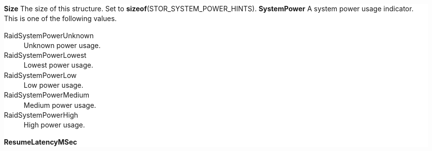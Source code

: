 </td>
</tr>
<tr>
<td width="40%">
<a id="Size"></a><a id="size"></a><a id="SIZE"></a><b>Size</b>

</td>
<td width="60%">
The size of this structure. Set to <b>sizeof</b>(STOR_SYSTEM_POWER_HINTS).

</td>
</tr>
<tr>
<td width="40%">
<a id="SystemPower"></a><a id="systempower"></a><a id="SYSTEMPOWER"></a><b>SystemPower</b>

</td>
<td width="60%">
A system power usage indicator. This is one of the following values.

<dl>
<dt><a id="RaidSystemPowerUnknown"></a><a id="raidsystempowerunknown"></a><a id="RAIDSYSTEMPOWERUNKNOWN"></a>RaidSystemPowerUnknown</dt>
<dd>
Unknown power usage.

</dd>
<dt><a id="RaidSystemPowerLowest"></a><a id="raidsystempowerlowest"></a><a id="RAIDSYSTEMPOWERLOWEST"></a>RaidSystemPowerLowest</dt>
<dd>
Lowest power usage.

</dd>
<dt><a id="RaidSystemPowerLow"></a><a id="raidsystempowerlow"></a><a id="RAIDSYSTEMPOWERLOW"></a>RaidSystemPowerLow</dt>
<dd>
Low power usage.

</dd>
<dt><a id="RaidSystemPowerMedium"></a><a id="raidsystempowermedium"></a><a id="RAIDSYSTEMPOWERMEDIUM"></a>RaidSystemPowerMedium</dt>
<dd>
Medium power usage.

</dd>
<dt><a id="RaidSystemPowerHigh"></a><a id="raidsystempowerhigh"></a><a id="RAIDSYSTEMPOWERHIGH"></a>RaidSystemPowerHigh</dt>
<dd>
High power usage.

</dd>
</dl>
</td>
</tr>
<tr>
<td width="40%">
<a id="ResumeLatencyMSec"></a><a id="resumelatencymsec"></a><a id="RESUMELATENCYMSEC"></a><b>ResumeLatencyMSec</b>
